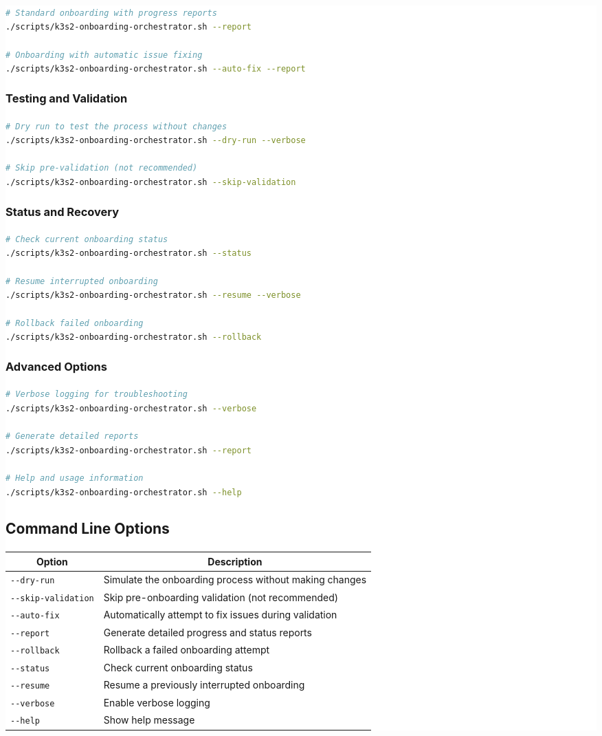 ```bash
# Standard onboarding with progress reports
./scripts/k3s2-onboarding-orchestrator.sh --report

# Onboarding with automatic issue fixing
./scripts/k3s2-onboarding-orchestrator.sh --auto-fix --report
```

### Testing and Validation

```bash
# Dry run to test the process without changes
./scripts/k3s2-onboarding-orchestrator.sh --dry-run --verbose

# Skip pre-validation (not recommended)
./scripts/k3s2-onboarding-orchestrator.sh --skip-validation
```

### Status and Recovery

```bash
# Check current onboarding status
./scripts/k3s2-onboarding-orchestrator.sh --status

# Resume interrupted onboarding
./scripts/k3s2-onboarding-orchestrator.sh --resume --verbose

# Rollback failed onboarding
./scripts/k3s2-onboarding-orchestrator.sh --rollback
```

### Advanced Options

```bash
# Verbose logging for troubleshooting
./scripts/k3s2-onboarding-orchestrator.sh --verbose

# Generate detailed reports
./scripts/k3s2-onboarding-orchestrator.sh --report

# Help and usage information
./scripts/k3s2-onboarding-orchestrator.sh --help
```

## Command Line Options

| Option | Description |
|--------|-------------|
| `--dry-run` | Simulate the onboarding process without making changes |
| `--skip-validation` | Skip pre-onboarding validation (not recommended) |
| `--auto-fix` | Automatically attempt to fix issues during validation |
| `--report` | Generate detailed progress and status reports |
| `--rollback` | Rollback a failed onboarding attempt |
| `--status` | Check current onboarding status |
| `--resume` | Resume a previously interrupted onboarding |
| `--verbose` | Enable verbose logging |
| `--help` | Show help message |
